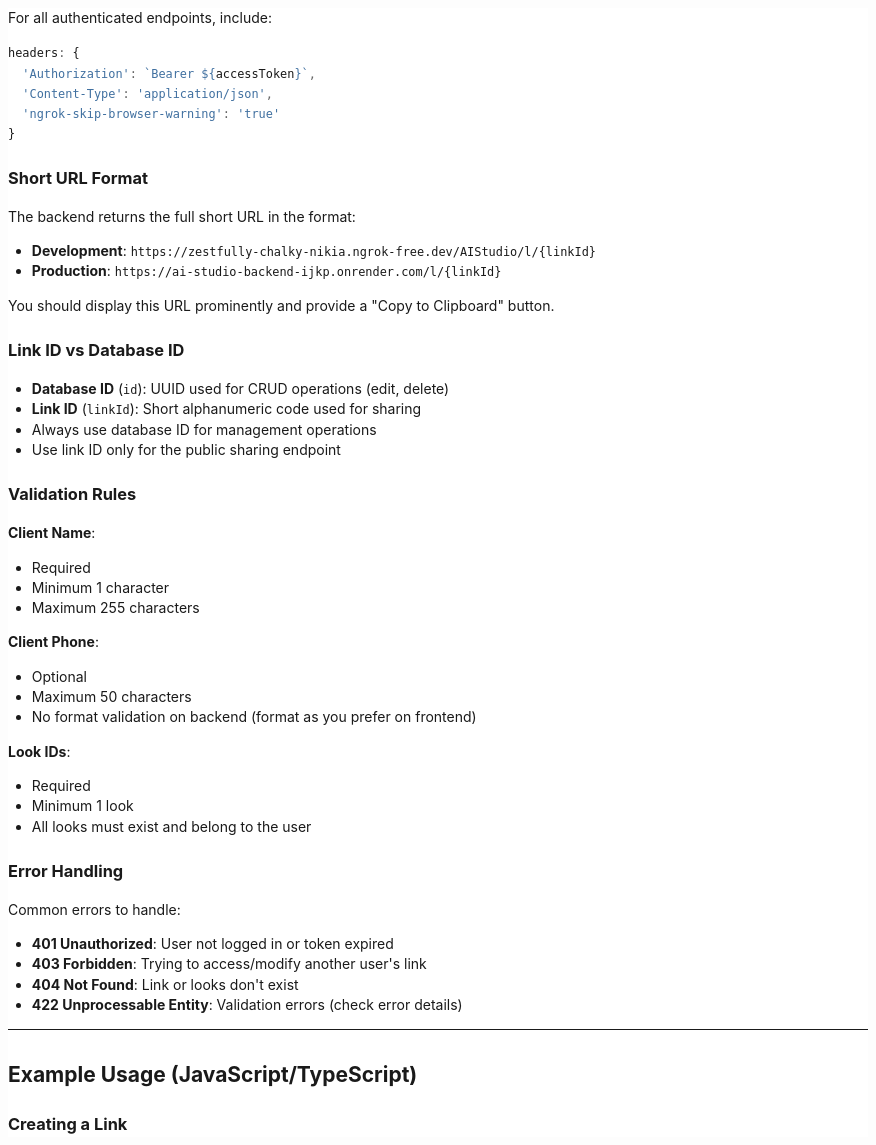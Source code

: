 For all authenticated endpoints, include:
```javascript
headers: {
  'Authorization': `Bearer ${accessToken}`,
  'Content-Type': 'application/json',
  'ngrok-skip-browser-warning': 'true'
}
```

### Short URL Format

The backend returns the full short URL in the format:
- **Development**: `https://zestfully-chalky-nikia.ngrok-free.dev/AIStudio/l/{linkId}`
- **Production**: `https://ai-studio-backend-ijkp.onrender.com/l/{linkId}`

You should display this URL prominently and provide a "Copy to Clipboard" button.

### Link ID vs Database ID

- **Database ID** (`id`): UUID used for CRUD operations (edit, delete)
- **Link ID** (`linkId`): Short alphanumeric code used for sharing
- Always use database ID for management operations
- Use link ID only for the public sharing endpoint

### Validation Rules

**Client Name**:
- Required
- Minimum 1 character
- Maximum 255 characters

**Client Phone**:
- Optional
- Maximum 50 characters
- No format validation on backend (format as you prefer on frontend)

**Look IDs**:
- Required
- Minimum 1 look
- All looks must exist and belong to the user

### Error Handling

Common errors to handle:
- **401 Unauthorized**: User not logged in or token expired
- **403 Forbidden**: Trying to access/modify another user's link
- **404 Not Found**: Link or looks don't exist
- **422 Unprocessable Entity**: Validation errors (check error details)

---

## Example Usage (JavaScript/TypeScript)

### Creating a Link
